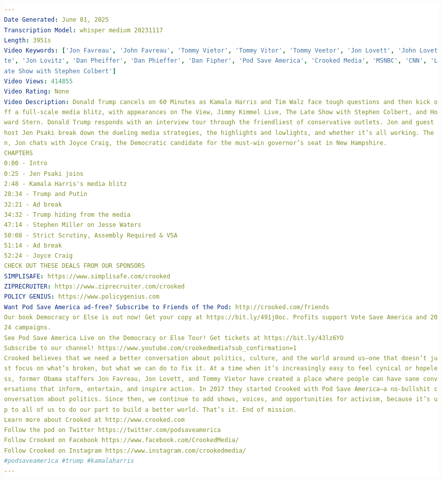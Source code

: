 ```yaml
---
Date Generated: June 01, 2025
Transcription Model: whisper medium 20231117
Length: 3951s
Video Keywords: ['Jon Favreau', 'John Favreau', 'Tommy Vietor', 'Tommy Vitor', 'Tommy Veetor', 'Jon Lovett', 'John Lovette', 'Jon Lovitz', 'Dan Pheiffer', 'Dan Phieffer', 'Dan Fipher', 'Pod Save America', 'Crooked Media', 'MSNBC', 'CNN', 'Late Show with Stephen Colbert']
Video Views: 414855
Video Rating: None
Video Description: Donald Trump cancels on 60 Minutes as Kamala Harris and Tim Walz face tough questions and then kick off a full-scale media blitz, with appearances on The View, Jimmy Kimmel Live, The Late Show with Stephen Colbert, and Howard Stern. Donald Trump responds with an interview tour through the friendliest of conservative outlets. Jon and guest host Jen Psaki break down the dueling media strategies, the highlights and lowlights, and whether it’s all working. Then, Jon chats with Joyce Craig, the Democratic candidate for the must-win governor’s seat in New Hampshire.
CHAPTERS
0:00 - Intro 
0:25 - Jen Psaki joins 
2:48 - Kamala Harris's media blitz 
28:34 - Trump and Putin 
32:21 - Ad break 
34:32 - Trump hiding from the media 
47:14 - Stephen Miller on Jesse Waters 
50:08 - Strict Scrutiny, Assembly Required & VSA 
51:14 - Ad break 
52:24 - Joyce Craig
CHECK OUT THESE DEALS FROM OUR SPONSORS 
SIMPLISAFE: https://www.simplisafe.com/crooked 
ZIPRECRUITER: https://www.ziprecruiter.com/crooked 
POLICY GENIUS: https://www.policygenius.com 
Want Pod Save America ad-free? Subscribe to Friends of the Pod: http://crooked.com/friends
Our book Democracy or Else is out now! Get your copy at https://bit.ly/491j0oc. Profits support Vote Save America and 2024 campaigns.
See Pod Save America Live on the Democracy or Else Tour! Get tickets at https://bit.ly/43lz6YO
Subscribe to our channel! https://www.youtube.com/crookedmedia?sub_confirmation=1
Crooked believes that we need a better conversation about politics, culture, and the world around us—one that doesn’t just focus on what’s broken, but what we can do to fix it. At a time when it’s increasingly easy to feel cynical or hopeless, former Obama staffers Jon Favreau, Jon Lovett, and Tommy Vietor have created a place where people can have sane conversations that inform, entertain, and inspire action. In 2017 they started Crooked with Pod Save America—a no-bullshit conversation about politics. Since then, we continue to add shows, voices, and opportunities for activism, because it’s up to all of us to do our part to build a better world. That’s it. End of mission.
Learn more about Crooked at http://www.crooked.com
Follow the pod on Twitter https://twitter.com/podsaveamerica
Follow Crooked on Facebook https://www.facebook.com/CrookedMedia/ 
Follow Crooked on Instagram https://www.instagram.com/crookedmedia/
#podsaveamerica #trump #kamalaharris
---
```


